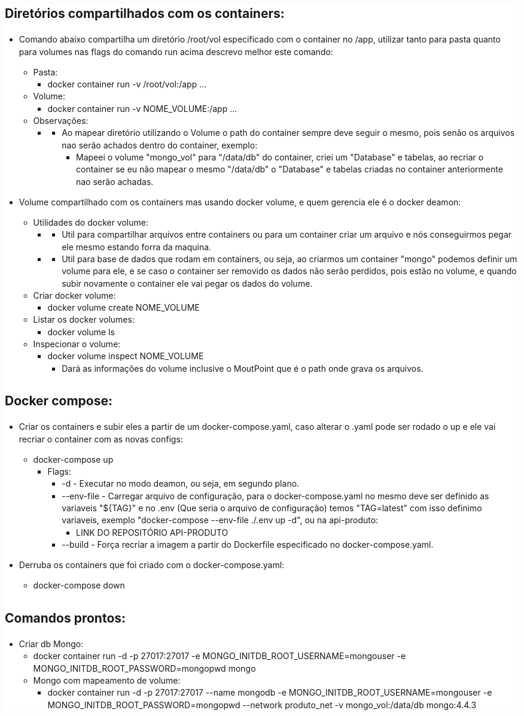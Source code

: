 ## Diretórios compartilhados com os containers: 
- Comando abaixo compartilha um diretório /root/vol especificado com o container no /app, utilizar tanto para pasta quanto para volumes nas flags do comando run acima descrevo melhor este comando:
	- Pasta:
		- docker container run -v /root/vol:/app ...
	- Volume:
		- docker container run -v NOME_VOLUME:/app ...
	- Observações:
		- - Ao mapear diretório utilizando o Volume o path do container sempre deve seguir o mesmo, pois senão os arquivos nao serão achados dentro do container, exemplo:
			- Mapeei o volume "mongo_vol" para "/data/db" do container, criei um "Database" e tabelas, ao recriar o container se eu não mapear o mesmo "/data/db" o "Database" e tabelas criadas no container anteriormente nao serão achadas.

- Volume compartilhado com os containers mas usando docker volume, e quem gerencia ele é o docker deamon:
	- Utilidades do docker volume:
		- - Util para compartilhar arquivos entre containers ou para um container criar um arquivo e nós conseguirmos pegar ele mesmo estando forra da maquina.
		- - Util para base de dados que rodam em containers, ou seja, ao criarmos um container "mongo" podemos definir um volume para ele, e se caso o container ser removido os dados não serão perdidos, pois estão no volume, e quando subir novamente o container ele vai pegar os dados do volume.
	- Criar docker volume:
		- docker volume create NOME_VOLUME
	- Listar os docker volumes:
		- docker volume ls
	- Inspecionar o volume: 
		- docker volume inspect NOME_VOLUME
			- Dará as informações do volume inclusive o MoutPoint que é o path onde grava os arquivos.

## Docker compose:
- Criar os containers e subir eles a partir de um docker-compose.yaml, caso alterar o .yaml pode ser rodado o up e ele vai recriar o container com as novas configs:
	- docker-compose up
		- Flags:
			- -d 			- Executar no modo deamon, ou seja, em segundo plano.
			- --env-file 	- Carregar arquivo de configuração, para o docker-compose.yaml no mesmo deve ser definido as variaveis "${TAG}" e no .env (Que seria o arquivo de configuração) temos "TAG=latest" com isso definimo variaveis, exemplo "docker-compose --env-file ./.env up -d", ou na api-produto:
				- LINK DO REPOSITÓRIO API-PRODUTO
			- --build		- Força recriar a imagem a partir do Dockerfile especificado no docker-compose.yaml.
		
- Derruba os containers que foi criado com o docker-compose.yaml:
	- docker-compose down 

## Comandos prontos:
- Criar db Mongo:
	- docker container run -d -p 27017:27017 -e MONGO_INITDB_ROOT_USERNAME=mongouser -e MONGO_INITDB_ROOT_PASSWORD=mongopwd mongo
	- Mongo com mapeamento de volume:
		- docker container run -d -p 27017:27017 --name mongodb -e MONGO_INITDB_ROOT_USERNAME=mongouser -e MONGO_INITDB_ROOT_PASSWORD=mongopwd --network produto_net -v mongo_vol:/data/db  mongo:4.4.3
